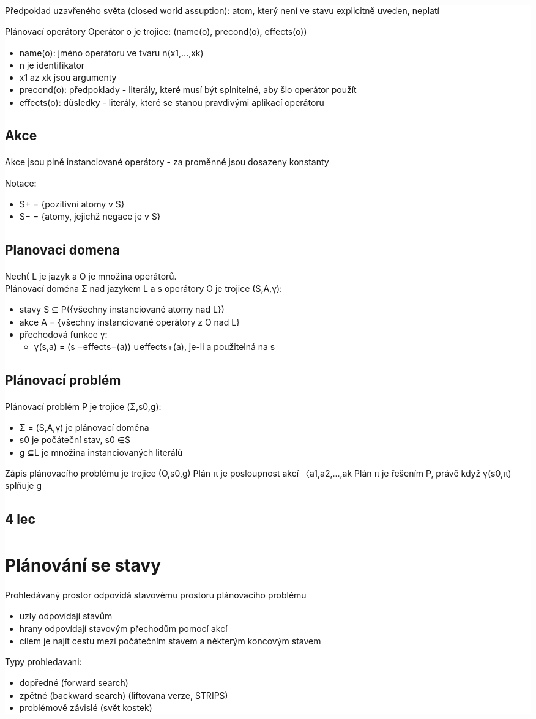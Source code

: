 
Předpoklad uzavřeného světa (closed world assuption): atom, který není ve stavu explicitně uveden, neplatí

Plánovací operátory
Operátor o je trojice: (name(o), precond(o), effects(o))
 - name(o): jméno operátoru ve tvaru n(x1,...,xk)
  - n je identifikator
  - x1 az xk jsou argumenty
 - precond(o): předpoklady - literály, které musí být splnitelné, aby šlo operátor použít
 - effects(o): důsledky - literály, které se stanou pravdivými aplikací operátoru

## Akce

Akce jsou plně instanciované operátory - za proměnné jsou dosazeny konstanty

Notace:
 - S+ = {pozitivní atomy v S}
 - S− = {atomy, jejichž negace je v S}

## Planovaci domena

Nechť L je jazyk a O je množina operátorů.  
Plánovací doména Σ nad jazykem L a s operátory O je trojice (S,A,γ):
 - stavy S ⊆ P({všechny instanciované atomy nad L})
 - akce A = {všechny instanciované operátory z O nad L}
 - přechodová funkce γ:
	 - γ(s,a) = (s −effects−(a)) ∪effects+(a), je-li a použitelná na s

## Plánovací problém

Plánovací problém P je trojice (Σ,s0,g):
 - Σ = (S,A,γ) je plánovací doména
 - s0 je počáteční stav, s0 ∈S
 - g ⊆L je množina instanciovaných literálů

Zápis plánovacího problému je trojice (O,s0,g)
Plán π je posloupnost akcí 〈a1,a2,...,ak
Plán π je řešením P, právě když γ(s0,π) splňuje g


4 lec
----

# Plánování se stavy

Prohledávaný prostor odpovídá stavovému prostoru plánovacího problému
 - uzly odpovídají stavům
 - hrany odpovídají stavovým přechodům pomocí akcí
 - cílem je najít cestu mezi počátečním stavem a některým koncovým stavem

Typy prohledavani:
 - dopředné (forward search)
 - zpětné (backward search) (liftovana verze, STRIPS)
 - problémově závislé (svět kostek)
